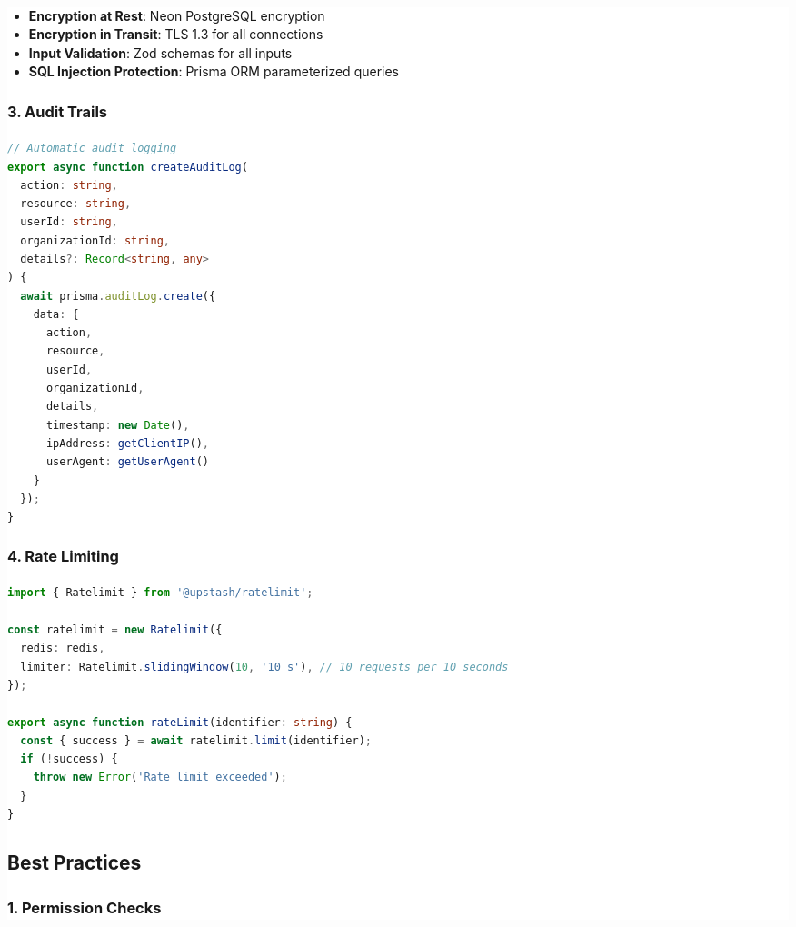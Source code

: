- **Encryption at Rest**: Neon PostgreSQL encryption
- **Encryption in Transit**: TLS 1.3 for all connections
- **Input Validation**: Zod schemas for all inputs
- **SQL Injection Protection**: Prisma ORM parameterized queries

### 3. Audit Trails

```typescript
// Automatic audit logging
export async function createAuditLog(
  action: string,
  resource: string,
  userId: string,
  organizationId: string,
  details?: Record<string, any>
) {
  await prisma.auditLog.create({
    data: {
      action,
      resource,
      userId,
      organizationId,
      details,
      timestamp: new Date(),
      ipAddress: getClientIP(),
      userAgent: getUserAgent()
    }
  });
}
```

### 4. Rate Limiting

```typescript
import { Ratelimit } from '@upstash/ratelimit';

const ratelimit = new Ratelimit({
  redis: redis,
  limiter: Ratelimit.slidingWindow(10, '10 s'), // 10 requests per 10 seconds
});

export async function rateLimit(identifier: string) {
  const { success } = await ratelimit.limit(identifier);
  if (!success) {
    throw new Error('Rate limit exceeded');
  }
}
```

## Best Practices

### 1. Permission Checks

